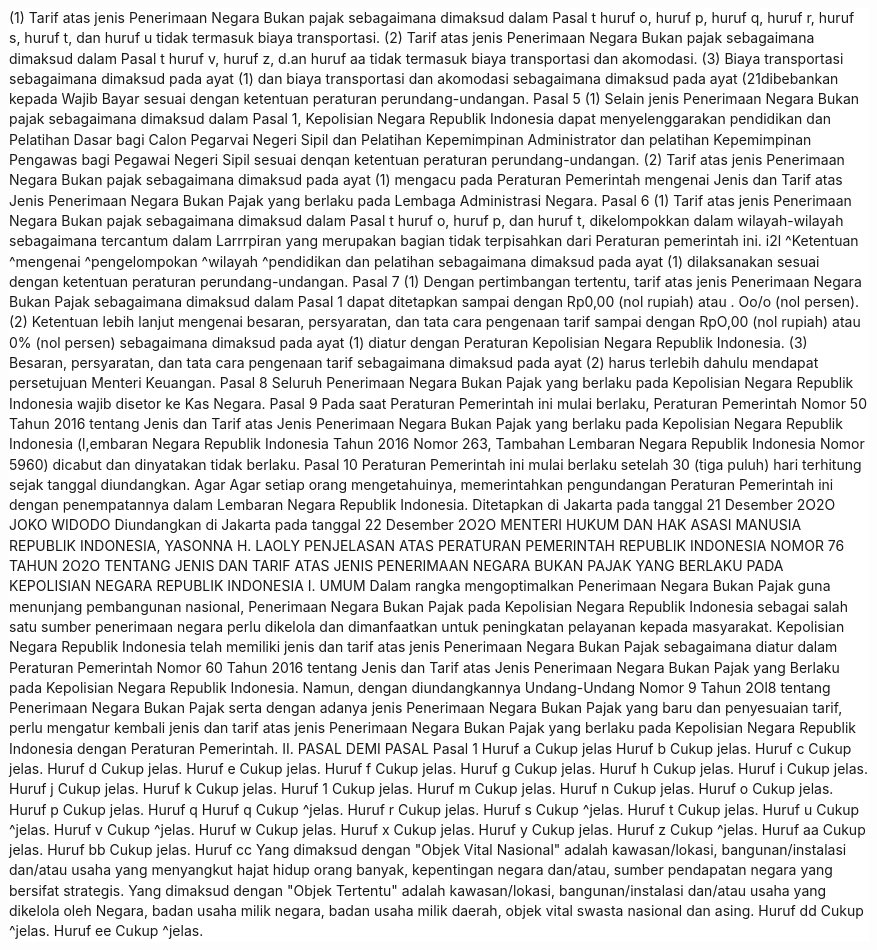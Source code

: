 (1) Tarif atas jenis Penerimaan Negara Bukan pajak sebagaimana dimaksud dalam Pasal t huruf o, huruf p, huruf q, huruf r, huruf s, huruf t, dan huruf u tidak termasuk biaya transportasi. (2) Tarif atas jenis Penerimaan Negara Bukan pajak sebagaimana dimaksud dalam Pasal t huruf v, huruf z, d.an huruf aa tidak termasuk biaya transportasi dan akomodasi. (3) Biaya transportasi sebagaimana dimaksud pada ayat (1) dan biaya transportasi dan akomodasi sebagaimana dimaksud pada ayat (21dibebankan kepada Wajib Bayar sesuai dengan ketentuan peraturan perundang-undangan.
Pasal 5
(1) Selain jenis Penerimaan Negara Bukan pajak sebagaimana dimaksud dalam Pasal 1, Kepolisian Negara Republik Indonesia dapat menyelenggarakan pendidikan dan Pelatihan Dasar bagi Calon Pegarvai Negeri Sipil dan Pelatihan Kepemimpinan Administrator dan pelatihan Kepemimpinan Pengawas bagi Pegawai Negeri Sipil sesuai denqan ketentuan peraturan perundang-undangan. (2) Tarif atas jenis Penerimaan Negara Bukan pajak sebagaimana dimaksud pada ayat (1) mengacu pada Peraturan Pemerintah mengenai Jenis dan Tarif atas Jenis Penerimaan Negara Bukan Pajak yang berlaku pada Lembaga Administrasi Negara.
Pasal 6
(1) Tarif atas jenis Penerimaan Negara Bukan pajak sebagaimana dimaksud dalam Pasal t huruf o, huruf p, dan huruf t, dikelompokkan dalam wilayah-wilayah sebagaimana tercantum dalam Larrrpiran yang merupakan bagian tidak terpisahkan dari Peraturan pemerintah ini. i2l ^Ketentuan ^mengenai ^pengelompokan ^wilayah ^pendidikan dan pelatihan sebagaimana dimaksud pada ayat (1) dilaksanakan sesuai dengan ketentuan peraturan perundang-undangan.
Pasal 7
(1) Dengan pertimbangan tertentu, tarif atas jenis Penerimaan Negara Bukan Pajak sebagaimana dimaksud dalam Pasal 1 dapat ditetapkan sampai dengan Rp0,00 (nol rupiah) atau . Oo/o (nol persen). (2) Ketentuan lebih lanjut mengenai besaran, persyaratan, dan tata cara pengenaan tarif sampai dengan RpO,00 (nol rupiah) atau 0% (nol persen) sebagaimana dimaksud pada ayat (1) diatur dengan Peraturan Kepolisian Negara Republik Indonesia. (3) Besaran, persyaratan, dan tata cara pengenaan tarif sebagaimana dimaksud pada ayat (2) harus terlebih dahulu mendapat persetujuan Menteri Keuangan.
Pasal 8
Seluruh Penerimaan Negara Bukan Pajak yang berlaku pada Kepolisian Negara Republik Indonesia wajib disetor ke Kas Negara.
Pasal 9
Pada saat Peraturan Pemerintah ini mulai berlaku, Peraturan Pemerintah Nomor 50 Tahun 2016 tentang Jenis dan Tarif atas Jenis Penerimaan Negara Bukan Pajak yang berlaku pada Kepolisian Negara Republik Indonesia (l,embaran Negara Republik Indonesia Tahun 2016 Nomor 263, Tambahan Lembaran Negara Republik Indonesia Nomor 5960) dicabut dan dinyatakan tidak berlaku.
Pasal 10
Peraturan Pemerintah ini mulai berlaku setelah 30 (tiga puluh) hari terhitung sejak tanggal diundangkan. Agar
Agar setiap orang mengetahuinya, memerintahkan pengundangan Peraturan Pemerintah ini dengan penempatannya dalam Lembaran Negara Republik Indonesia. Ditetapkan di Jakarta pada tanggal 21 Desember 2O2O JOKO WIDODO Diundangkan di Jakarta pada tanggal 22 Desember 2O2O MENTERI HUKUM DAN HAK ASASI MANUSIA REPUBLIK INDONESIA, YASONNA H. LAOLY PENJELASAN ATAS PERATURAN PEMERINTAH REPUBLIK INDONESIA NOMOR 76 TAHUN 2O2O TENTANG JENIS DAN TARIF ATAS JENIS PENERIMAAN NEGARA BUKAN PAJAK YANG BERLAKU PADA KEPOLISIAN NEGARA REPUBLIK INDONESIA I. UMUM Dalam rangka mengoptimalkan Penerimaan Negara Bukan Pajak guna menunjang pembangunan nasional, Penerimaan Negara Bukan Pajak pada Kepolisian Negara Republik Indonesia sebagai salah satu sumber penerimaan negara perlu dikelola dan dimanfaatkan untuk peningkatan pelayanan kepada masyarakat. Kepolisian Negara Republik Indonesia telah memiliki jenis dan tarif atas jenis Penerimaan Negara Bukan Pajak sebagaimana diatur dalam Peraturan Pemerintah Nomor 60 Tahun 2016 tentang Jenis dan Tarif atas Jenis Penerimaan Negara Bukan Pajak yang Berlaku pada Kepolisian Negara Republik Indonesia. Namun, dengan diundangkannya Undang-Undang Nomor 9 Tahun 2Ol8 tentang Penerimaan Negara Bukan Pajak serta dengan adanya jenis Penerimaan Negara Bukan Pajak yang baru dan penyesuaian tarif, perlu mengatur kembali jenis dan tarif atas jenis Penerimaan Negara Bukan Pajak yang berlaku pada Kepolisian Negara Republik Indonesia dengan Peraturan Pemerintah. II. PASAL DEMI PASAL Pasal 1 Huruf a Cukup jelas Huruf b Cukup jelas. Huruf c Cukup jelas. Huruf d Cukup jelas. Huruf e Cukup jelas. Huruf f Cukup jelas. Huruf g Cukup jelas. Huruf h Cukup jelas. Huruf i Cukup jelas. Huruf j Cukup jelas. Huruf k Cukup jelas. Huruf 1 Cukup jelas. Huruf m Cukup jelas. Huruf n Cukup jelas. Huruf o Cukup jelas. Huruf p Cukup jelas. Huruf q Huruf q Cukup ^jelas. Huruf r Cukup jelas. Huruf s Cukup ^jelas. Huruf t Cukup jelas. Huruf u Cukup ^jelas. Huruf v Cukup ^jelas. Huruf w Cukup jelas. Huruf x Cukup jelas. Huruf y Cukup jelas. Huruf z Cukup ^jelas. Huruf aa Cukup jelas. Huruf bb Cukup jelas. Huruf cc Yang dimaksud dengan "Objek Vital Nasional" adalah kawasan/lokasi, bangunan/instalasi dan/atau usaha yang menyangkut hajat hidup orang banyak, kepentingan negara dan/atau, sumber pendapatan negara yang bersifat strategis. Yang dimaksud dengan "Objek Tertentu" adalah kawasan/lokasi, bangunan/instalasi dan/atau usaha yang dikelola oleh Negara, badan usaha milik negara, badan usaha milik daerah, objek vital swasta nasional dan asing. Huruf dd Cukup ^jelas. Huruf ee Cukup ^jelas.
